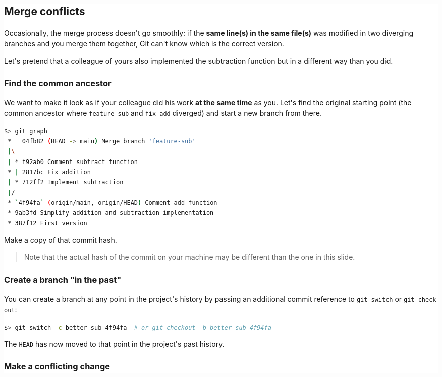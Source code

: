 <git-memoir name='branching' chapter='delete-feature-sub' svg-height='275px'></git-memoir>



## Merge conflicts

Occasionally, the merge process doesn't go smoothly:
if the **same line(s) in the same file(s)** was modified in two diverging branches and you merge them together,
Git can't know which is the correct version.

Let's pretend that a colleague of yours also implemented the subtraction function but in a different way than you did.



### Find the common ancestor

We want to make it look as if your colleague did his work **at the same time**
as you. Let's find the original starting point (the common ancestor where
`feature-sub` and `fix-add` diverged) and start a new branch from there.

```bash
$> git graph
 *   04fb82 (HEAD -> main) Merge branch 'feature-sub'
 |\
 | * f92ab0 Comment subtract function
 * | 2817bc Fix addition
 | * 712ff2 Implement subtraction
 |/
 * `4f94fa` (origin/main, origin/HEAD) Comment add function
 * 9ab3fd Simplify addition and subtraction implementation
 * 387f12 First version
```

Make a copy of that commit hash.

> Note that the actual hash of the commit on your machine may be different than
> the one in this slide.



### Create a branch "in the past"

You can create a branch at any point in the project's history by passing an
additional commit reference to `git switch` or `git checkout`:

```bash
$> git switch -c better-sub 4f94fa  # or git checkout -b better-sub 4f94fa
```

<git-memoir name='branching' chapter='checkout-past' svg-height='250px'></git-memoir>

The `HEAD` has now moved to that point in the project's past history.



### Make a conflicting change
